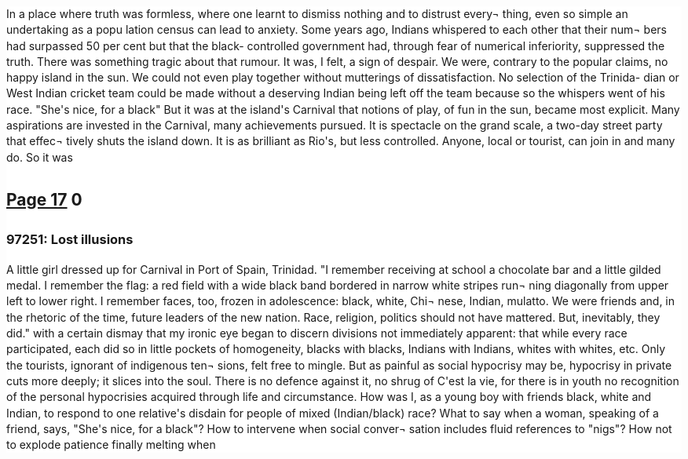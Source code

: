 In a place where truth was formless, where one
learnt to dismiss nothing and to distrust every¬
thing, even so simple an undertaking as a popu
lation census can lead to anxiety. Some years ago,
Indians whispered to each other that their num¬
bers had surpassed 50 per cent but that the black-
controlled government had, through fear of
numerical inferiority, suppressed the truth. There
was something tragic about that rumour. It was,
I felt, a sign of despair. We were, contrary to the
popular claims, no happy island in the sun. We
could not even play together without mutterings
of dissatisfaction. No selection of the Trinida-
dian or West Indian cricket team could be made
without a deserving Indian being left off the team
because so the whispers went of his race.
"She's nice, for a black"
But it was at the island's Carnival that notions of
play, of fun in the sun, became most explicit.
Many aspirations are invested in the Carnival,
many achievements pursued. It is spectacle on
the grand scale, a two-day street party that effec¬
tively shuts the island down. It is as brilliant as
Rio's, but less controlled. Anyone, local or
tourist, can join in and many do. So it was

## [Page 17](https://demo.humlab.umu.se/courier/097246engo.pdf#page=17) 0

### 97251: Lost illusions

A little girl dressed up for
Carnival in Port of Spain,
Trinidad.
"I remember receiving at school a chocolate bar and a
little gilded medal. I remember the flag: a red field with
a wide black band bordered in narrow white stripes run¬
ning diagonally from upper left to lower right. I remember
faces, too, frozen in adolescence: black, white, Chi¬
nese, Indian, mulatto. We were friends and, in the
rhetoric of the time, future leaders of the new nation.
Race, religion, politics should not have mattered. But,
inevitably, they did."
with a certain dismay that my ironic eye began
to discern divisions not immediately apparent:
that while every race participated, each did so in
little pockets of homogeneity, blacks with blacks,
Indians with Indians, whites with whites, etc.
Only the tourists, ignorant of indigenous ten¬
sions, felt free to mingle.
But as painful as social hypocrisy may be,
hypocrisy in private cuts more deeply; it slices
into the soul. There is no defence against it, no
shrug of C'est la vie, for there is in youth no
recognition of the personal hypocrisies acquired
through life and circumstance. How was I, as a
young boy with friends black, white and Indian,
to respond to one relative's disdain for people of
mixed (Indian/black) race? What to say when a
woman, speaking of a friend, says, "She's nice, for
a black"? How to intervene when social conver¬
sation includes fluid references to "nigs"? How
not to explode patience finally melting when